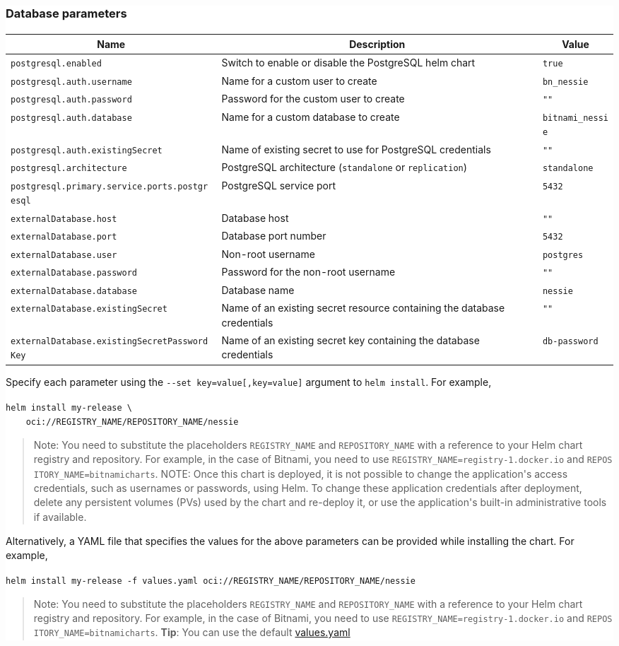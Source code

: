 ### Database parameters

| Name                                          | Description                                                             | Value            |
| --------------------------------------------- | ----------------------------------------------------------------------- | ---------------- |
| `postgresql.enabled`                          | Switch to enable or disable the PostgreSQL helm chart                   | `true`           |
| `postgresql.auth.username`                    | Name for a custom user to create                                        | `bn_nessie`      |
| `postgresql.auth.password`                    | Password for the custom user to create                                  | `""`             |
| `postgresql.auth.database`                    | Name for a custom database to create                                    | `bitnami_nessie` |
| `postgresql.auth.existingSecret`              | Name of existing secret to use for PostgreSQL credentials               | `""`             |
| `postgresql.architecture`                     | PostgreSQL architecture (`standalone` or `replication`)                 | `standalone`     |
| `postgresql.primary.service.ports.postgresql` | PostgreSQL service port                                                 | `5432`           |
| `externalDatabase.host`                       | Database host                                                           | `""`             |
| `externalDatabase.port`                       | Database port number                                                    | `5432`           |
| `externalDatabase.user`                       | Non-root username                                                       | `postgres`       |
| `externalDatabase.password`                   | Password for the non-root username                                      | `""`             |
| `externalDatabase.database`                   | Database name                                                           | `nessie`         |
| `externalDatabase.existingSecret`             | Name of an existing secret resource containing the database credentials | `""`             |
| `externalDatabase.existingSecretPasswordKey`  | Name of an existing secret key containing the database credentials      | `db-password`    |

Specify each parameter using the `--set key=value[,key=value]` argument to `helm install`. For example,

```console
helm install my-release \
    oci://REGISTRY_NAME/REPOSITORY_NAME/nessie
```

> Note: You need to substitute the placeholders `REGISTRY_NAME` and `REPOSITORY_NAME` with a reference to your Helm chart registry and repository. For example, in the case of Bitnami, you need to use `REGISTRY_NAME=registry-1.docker.io` and `REPOSITORY_NAME=bitnamicharts`.
> NOTE: Once this chart is deployed, it is not possible to change the application's access credentials, such as usernames or passwords, using Helm. To change these application credentials after deployment, delete any persistent volumes (PVs) used by the chart and re-deploy it, or use the application's built-in administrative tools if available.

Alternatively, a YAML file that specifies the values for the above parameters can be provided while installing the chart. For example,

```console
helm install my-release -f values.yaml oci://REGISTRY_NAME/REPOSITORY_NAME/nessie
```

> Note: You need to substitute the placeholders `REGISTRY_NAME` and `REPOSITORY_NAME` with a reference to your Helm chart registry and repository. For example, in the case of Bitnami, you need to use `REGISTRY_NAME=registry-1.docker.io` and `REPOSITORY_NAME=bitnamicharts`.
> **Tip**: You can use the default [values.yaml](https://github.com/bitnami/charts/blob/main/template/nessie/values.yaml)
